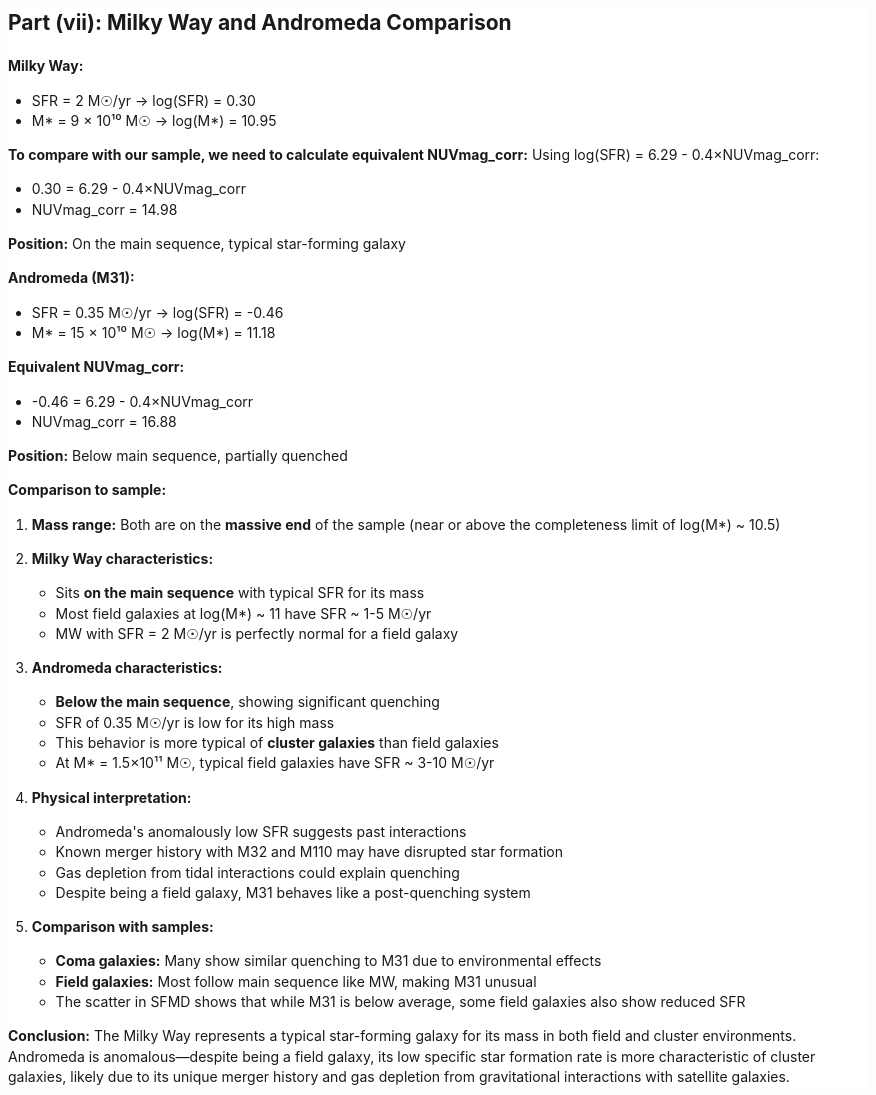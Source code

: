 
## Part (vii): Milky Way and Andromeda Comparison

**Milky Way:**
- SFR = 2 M☉/yr → log(SFR) = 0.30
- M* = 9 × 10¹⁰ M☉ → log(M*) = 10.95

**To compare with our sample, we need to calculate equivalent NUVmag_corr:**
Using log(SFR) = 6.29 - 0.4×NUVmag_corr:
- 0.30 = 6.29 - 0.4×NUVmag_corr
- NUVmag_corr = 14.98

**Position:** On the main sequence, typical star-forming galaxy

**Andromeda (M31):**
- SFR = 0.35 M☉/yr → log(SFR) = -0.46
- M* = 15 × 10¹⁰ M☉ → log(M*) = 11.18

**Equivalent NUVmag_corr:**
- -0.46 = 6.29 - 0.4×NUVmag_corr
- NUVmag_corr = 16.88

**Position:** Below main sequence, partially quenched

**Comparison to sample:**

1. **Mass range:** Both are on the **massive end** of the sample (near or above the completeness limit of log(M*) ~ 10.5)

2. **Milky Way characteristics:**
   - Sits **on the main sequence** with typical SFR for its mass
   - Most field galaxies at log(M*) ~ 11 have SFR ~ 1-5 M☉/yr
   - MW with SFR = 2 M☉/yr is perfectly normal for a field galaxy

3. **Andromeda characteristics:**
   - **Below the main sequence**, showing significant quenching
   - SFR of 0.35 M☉/yr is low for its high mass
   - This behavior is more typical of **cluster galaxies** than field galaxies
   - At M* = 1.5×10¹¹ M☉, typical field galaxies have SFR ~ 3-10 M☉/yr

4. **Physical interpretation:**
   - Andromeda's anomalously low SFR suggests past interactions
   - Known merger history with M32 and M110 may have disrupted star formation
   - Gas depletion from tidal interactions could explain quenching
   - Despite being a field galaxy, M31 behaves like a post-quenching system

5. **Comparison with samples:**
   - **Coma galaxies:** Many show similar quenching to M31 due to environmental effects
   - **Field galaxies:** Most follow main sequence like MW, making M31 unusual
   - The scatter in SFMD shows that while M31 is below average, some field galaxies also show reduced SFR

**Conclusion:** The Milky Way represents a typical star-forming galaxy for its mass in both field and cluster environments. Andromeda is anomalous—despite being a field galaxy, its low specific star formation rate is more characteristic of cluster galaxies, likely due to its unique merger history and gas depletion from gravitational interactions with satellite galaxies.